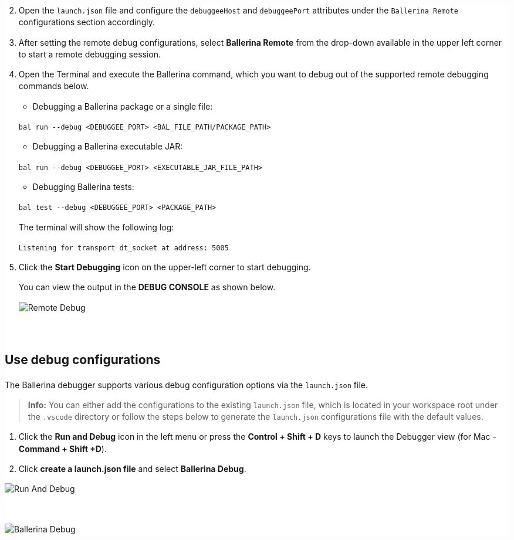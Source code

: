 2. Open the `launch.json` file and configure the `debuggeeHost` and `debuggeePort` attributes under the `Ballerina Remote` configurations section accordingly.

3. After setting the remote debug configurations, select **Ballerina Remote** from the drop-down available in the upper left corner to start a remote debugging session.

4. Open the Terminal and execute the Ballerina command, which you want to debug out of the supported remote debugging commands below.

    - Debugging a Ballerina package or a single file:

    ```
    bal run --debug <DEBUGGEE_PORT> <BAL_FILE_PATH/PACKAGE_PATH>
    ```

    - Debugging a Ballerina executable JAR:

    ``` 
    bal run --debug <DEBUGGEE_PORT> <EXECUTABLE_JAR_FILE_PATH>
    ```

    - Debugging Ballerina tests:

    ```
    bal test --debug <DEBUGGEE_PORT> <PACKAGE_PATH>
    ```

   The terminal will show the following log:

    ```
    Listening for transport dt_socket at address: 5005
    ```

5. Click the **Start Debugging** icon on the upper-left corner to start debugging.

   You can view the output in the **DEBUG CONSOLE** as shown below.

   ![Remote Debug](/img/remote-debug.gif)

<br/>

## Use debug configurations

The Ballerina debugger supports various debug configuration options via the `launch.json` file.

>**Info:** You can either add the configurations to the existing `launch.json` file, which is located in your workspace root under the `.vscode` directory or follow the steps below to generate the `launch.json` configurations file with the default values.

1. Click the **Run and Debug** icon in the left menu or press the **Control + Shift + D** keys to launch the Debugger view (for Mac - **Command + Shift +D**).

2. Click **create a launch.json file** and select **Ballerina Debug**.

![Run And Debug](/img/run-and-debug.png)

<br/>

![Ballerina Debug](/img/ballerina-debug.png)
